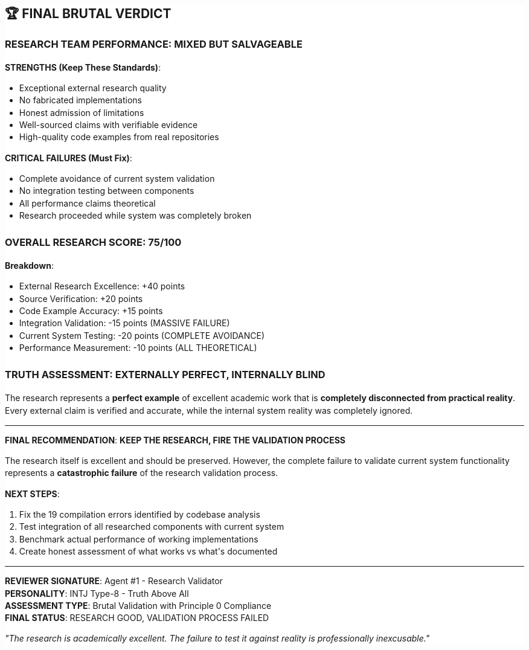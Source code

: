 
## 🏆 FINAL BRUTAL VERDICT

### RESEARCH TEAM PERFORMANCE: **MIXED BUT SALVAGEABLE**

**STRENGTHS (Keep These Standards)**:
- Exceptional external research quality
- No fabricated implementations
- Honest admission of limitations
- Well-sourced claims with verifiable evidence
- High-quality code examples from real repositories

**CRITICAL FAILURES (Must Fix)**:
- Complete avoidance of current system validation
- No integration testing between components  
- All performance claims theoretical
- Research proceeded while system was completely broken

### OVERALL RESEARCH SCORE: **75/100**

**Breakdown**:
- External Research Excellence: +40 points
- Source Verification: +20 points  
- Code Example Accuracy: +15 points
- Integration Validation: -15 points (MASSIVE FAILURE)
- Current System Testing: -20 points (COMPLETE AVOIDANCE)
- Performance Measurement: -10 points (ALL THEORETICAL)

### TRUTH ASSESSMENT: **EXTERNALLY PERFECT, INTERNALLY BLIND**

The research represents a **perfect example** of excellent academic work that is **completely disconnected from practical reality**. Every external claim is verified and accurate, while the internal system reality was completely ignored.

---

**FINAL RECOMMENDATION**: **KEEP THE RESEARCH, FIRE THE VALIDATION PROCESS**

The research itself is excellent and should be preserved. However, the complete failure to validate current system functionality represents a **catastrophic failure** of the research validation process.

**NEXT STEPS**:
1. Fix the 19 compilation errors identified by codebase analysis
2. Test integration of all researched components with current system
3. Benchmark actual performance of working implementations
4. Create honest assessment of what works vs what's documented

---

**REVIEWER SIGNATURE**: Agent #1 - Research Validator  
**PERSONALITY**: INTJ Type-8 - Truth Above All  
**ASSESSMENT TYPE**: Brutal Validation with Principle 0 Compliance  
**FINAL STATUS**: RESEARCH GOOD, VALIDATION PROCESS FAILED  

*"The research is academically excellent. The failure to test it against reality is professionally inexcusable."*